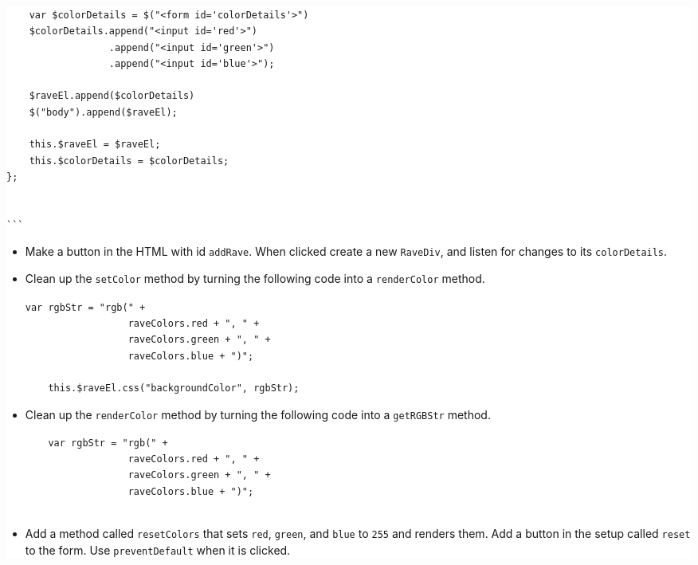 		var $colorDetails = $("<form id='colorDetails'>")
		$colorDetails.append("<input id='red'>")
					  .append("<input id='green'>")
	   	  		      .append("<input id='blue'>");
		
		$raveEl.append($colorDetails)
		$("body").append($raveEl);
		
		this.$raveEl = $raveEl;
		this.$colorDetails = $colorDetails;
	};
	
	
	```

* Make a button in the HTML with id `addRave`. When clicked create a new `RaveDiv`, and listen for changes to its `colorDetails`.

* Clean up the `setColor` method by turning the following code into a `renderColor` method.

	```
	var rgbStr = "rgb(" + 
					  raveColors.red + ", " +
					  raveColors.green + ", " +
					  raveColors.blue + ")";
					  
		this.$raveEl.css("backgroundColor", rgbStr);
	```

* Clean up the `renderColor` method by turning the following code into a `getRGBStr` method.

	```
		var rgbStr = "rgb(" + 
					  raveColors.red + ", " +
					  raveColors.green + ", " +
					  raveColors.blue + ")";
					  
	```

* Add a method called `resetColors` that sets `red`, `green`, and `blue` to `255` and renders them. Add a button in the setup called `reset` to the form. Use `preventDefault` when it is clicked.






